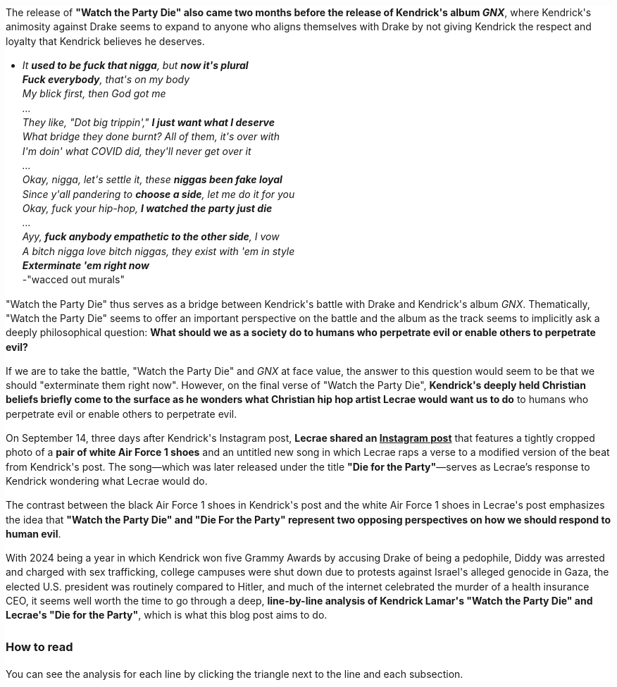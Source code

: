 The release of **"Watch the Party Die" also came two months before the release of Kendrick's album *GNX***, where Kendrick's animosity against Drake seems to expand to anyone who aligns themselves with Drake by not giving Kendrick the respect and loyalty that Kendrick believes he deserves.  

  * *It **used to be fuck that nigga**, but **now it's plural  
  Fuck everybody**, that's on my body  
  My blick first, then God got me  
  ...  
  They like, "Dot big trippin'," **I just want what I deserve**  
  What bridge they done burnt? All of them, it's over with  
  I'm doin' what COVID did, they'll never get over it  
  ...  
  Okay, nigga, let's settle it, these **niggas been fake loyal**  
  Since y'all pandering to **choose a side**, let me do it for you  
  Okay, fuck your hip-hop, **I watched the party just die**  
  ...  
  Ayy, **fuck anybody empathetic to the other side**, I vow  
  A bitch nigga love bitch niggas, they exist with 'em in style  
  **Exterminate 'em right now***  
  -"wacced out murals"  

"Watch the Party Die" thus serves as a bridge between Kendrick's battle with Drake and Kendrick's album *GNX*. Thematically, "Watch the Party Die" seems to offer an important perspective on the battle and the album as the track seems to implicitly ask a deeply philosophical question: **What should we as a society do to humans who perpetrate evil or enable others to perpetrate evil?**  

If we are to take the battle, "Watch the Party Die" and *GNX* at face value, the answer to this question would seem to be that we should "exterminate them right now". However, on the final verse of "Watch the Party Die", **Kendrick's deeply held Christian beliefs briefly come to the surface as he wonders what Christian hip hop artist Lecrae would want us to do** to humans who perpetrate evil or enable others to perpetrate evil.

On September 14, three days after Kendrick's Instagram post, **Lecrae shared an [Instagram post](https://www.instagram.com/reel/C_6xvJxg8Cr/?utm_source=ig_web_copy_link&igsh=MzRlODBiNWFlZA==)** that features a tightly cropped photo of a **pair of white Air Force 1 shoes** and an untitled new song in which Lecrae raps a verse to a modified version of the beat from Kendrick's post. The song—which was later released under the title **"Die for the Party"**—serves as Lecrae’s response to Kendrick wondering what Lecrae would do.  

The contrast between the black Air Force 1 shoes in Kendrick's post and the white Air Force 1 shoes in Lecrae's post emphasizes the idea that **"Watch the Party Die" and "Die For the Party" represent two opposing perspectives on how we should respond to human evil**.  

With 2024 being a year in which Kendrick won five Grammy Awards by accusing Drake of being a pedophile, Diddy was arrested and charged with sex trafficking, college campuses were shut down due to protests against Israel's alleged genocide in Gaza, the elected U.S. president was routinely compared to Hitler, and much of the internet celebrated the murder of a health insurance CEO, it seems well worth the time to go through a deep, **line-by-line analysis of Kendrick Lamar's "Watch the Party Die" and Lecrae's "Die for the Party"**, which is what this blog post aims to do.  

### How to read

You can see the analysis for each line by clicking the triangle next to the line and each subsection.  
